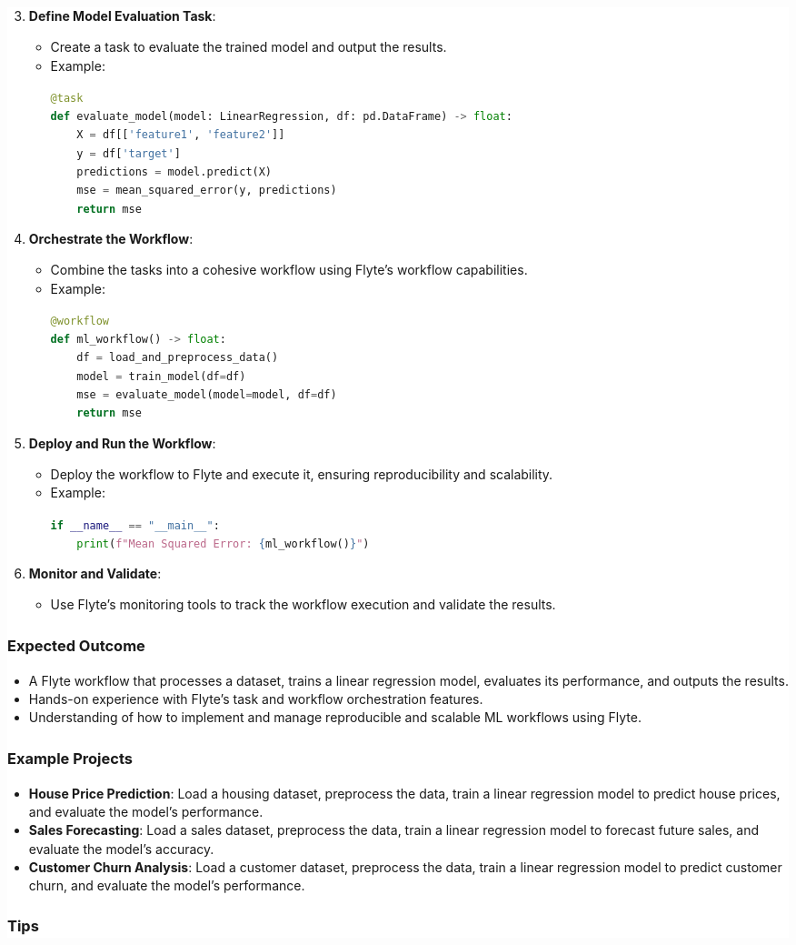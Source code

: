 3. **Define Model Evaluation Task**:
   - Create a task to evaluate the trained model and output the results.
   - Example:
     ```python
     @task
     def evaluate_model(model: LinearRegression, df: pd.DataFrame) -> float:
         X = df[['feature1', 'feature2']]
         y = df['target']
         predictions = model.predict(X)
         mse = mean_squared_error(y, predictions)
         return mse
     ```

4. **Orchestrate the Workflow**:
   - Combine the tasks into a cohesive workflow using Flyte’s workflow capabilities.
   - Example:
     ```python
     @workflow
     def ml_workflow() -> float:
         df = load_and_preprocess_data()
         model = train_model(df=df)
         mse = evaluate_model(model=model, df=df)
         return mse
     ```

5. **Deploy and Run the Workflow**:
   - Deploy the workflow to Flyte and execute it, ensuring reproducibility and scalability.
   - Example:
     ```python
     if __name__ == "__main__":
         print(f"Mean Squared Error: {ml_workflow()}")
     ```

6. **Monitor and Validate**:
   - Use Flyte’s monitoring tools to track the workflow execution and validate the results.

### Expected Outcome

- A Flyte workflow that processes a dataset, trains a linear regression model, evaluates its performance, and outputs the results.
- Hands-on experience with Flyte’s task and workflow orchestration features.
- Understanding of how to implement and manage reproducible and scalable ML workflows using Flyte.

### Example Projects

- **House Price Prediction**: Load a housing dataset, preprocess the data, train a linear regression model to predict house prices, and evaluate the model’s performance.
- **Sales Forecasting**: Load a sales dataset, preprocess the data, train a linear regression model to forecast future sales, and evaluate the model’s accuracy.
- **Customer Churn Analysis**: Load a customer dataset, preprocess the data, train a linear regression model to predict customer churn, and evaluate the model’s performance.

### Tips
